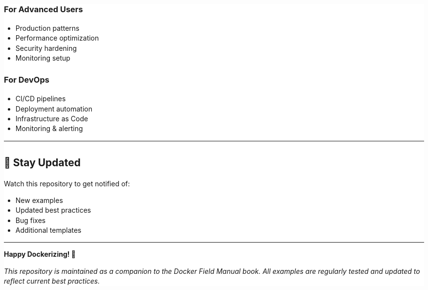 ### For Advanced Users
- Production patterns
- Performance optimization
- Security hardening
- Monitoring setup

### For DevOps
- CI/CD pipelines
- Deployment automation
- Infrastructure as Code
- Monitoring & alerting

---

## 📱 Stay Updated

Watch this repository to get notified of:
- New examples
- Updated best practices
- Bug fixes
- Additional templates

---

**Happy Dockerizing! 🐳**

*This repository is maintained as a companion to the Docker Field Manual book. All examples are regularly tested and updated to reflect current best practices.*
